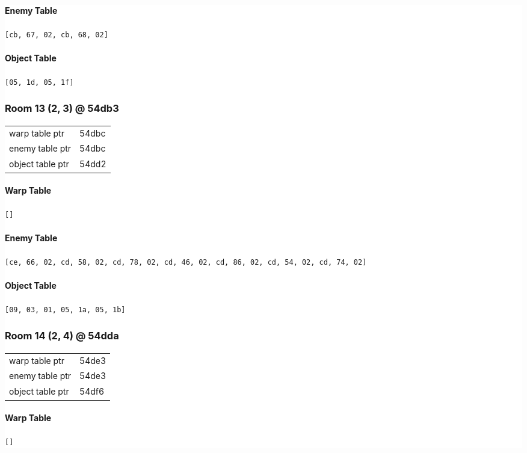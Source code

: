 #### Enemy Table

```
[cb, 67, 02, cb, 68, 02]
```

#### Object Table

```
[05, 1d, 05, 1f]
```

### Room 13 (2, 3) @ 54db3

| | |
|-|-|
| warp table ptr | 54dbc |
| enemy table ptr | 54dbc |
| object table ptr | 54dd2 |

#### Warp Table

```
[]
```

#### Enemy Table

```
[ce, 66, 02, cd, 58, 02, cd, 78, 02, cd, 46, 02, cd, 86, 02, cd, 54, 02, cd, 74, 02]
```

#### Object Table

```
[09, 03, 01, 05, 1a, 05, 1b]
```

### Room 14 (2, 4) @ 54dda

| | |
|-|-|
| warp table ptr | 54de3 |
| enemy table ptr | 54de3 |
| object table ptr | 54df6 |

#### Warp Table

```
[]
```

